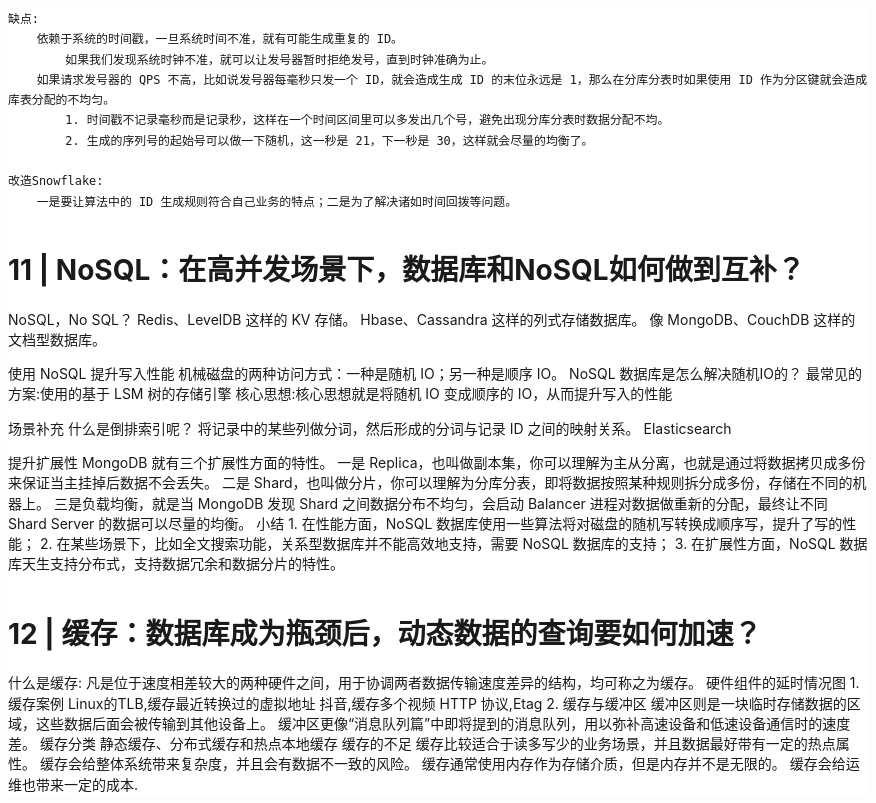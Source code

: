     缺点:
        依赖于系统的时间戳，一旦系统时间不准，就有可能生成重复的 ID。
            如果我们发现系统时钟不准，就可以让发号器暂时拒绝发号，直到时钟准确为止。
        如果请求发号器的 QPS 不高，比如说发号器每毫秒只发一个 ID，就会造成生成 ID 的末位永远是 1，那么在分库分表时如果使用 ID 作为分区键就会造成库表分配的不均匀。
            1. 时间戳不记录毫秒而是记录秒，这样在一个时间区间里可以多发出几个号，避免出现分库分表时数据分配不均。
            2. 生成的序列号的起始号可以做一下随机，这一秒是 21，下一秒是 30，这样就会尽量的均衡了。
    
    改造Snowflake:
        一是要让算法中的 ID 生成规则符合自己业务的特点；二是为了解决诸如时间回拨等问题。

# 11 | NoSQL：在高并发场景下，数据库和NoSQL如何做到互补？
NoSQL，No SQL？
    Redis、LevelDB 这样的 KV 存储。
    Hbase、Cassandra 这样的列式存储数据库。
    像 MongoDB、CouchDB 这样的文档型数据库。

使用 NoSQL 提升写入性能
    机械磁盘的两种访问方式：一种是随机 IO；另一种是顺序 IO。
    NoSQL 数据库是怎么解决随机IO的？
        最常见的方案:使用的基于 LSM 树的存储引擎
        核心思想:核心思想就是将随机 IO 变成顺序的 IO，从而提升写入的性能

场景补充
    什么是倒排索引呢？
    将记录中的某些列做分词，然后形成的分词与记录 ID 之间的映射关系。
    Elasticsearch

提升扩展性
    MongoDB 就有三个扩展性方面的特性。
        一是 Replica，也叫做副本集，你可以理解为主从分离，也就是通过将数据拷贝成多份来保证当主挂掉后数据不会丢失。
        二是 Shard，也叫做分片，你可以理解为分库分表，即将数据按照某种规则拆分成多份，存储在不同的机器上。
        三是负载均衡，就是当 MongoDB 发现 Shard 之间数据分布不均匀，会启动 Balancer 进程对数据做重新的分配，最终让不同 Shard Server 的数据可以尽量的均衡。
小结
    1. 在性能方面，NoSQL 数据库使用一些算法将对磁盘的随机写转换成顺序写，提升了写的性能；
    2. 在某些场景下，比如全文搜索功能，关系型数据库并不能高效地支持，需要 NoSQL 数据库的支持；
    3. 在扩展性方面，NoSQL 数据库天生支持分布式，支持数据冗余和数据分片的特性。

# 12 | 缓存：数据库成为瓶颈后，动态数据的查询要如何加速？
什么是缓存:
    凡是位于速度相差较大的两种硬件之间，用于协调两者数据传输速度差异的结构，均可称之为缓存。
    硬件组件的延时情况图
    1. 缓存案例
        Linux的TLB,缓存最近转换过的虚拟地址
        抖音,缓存多个视频
        HTTP 协议,Etag
    2. 缓存与缓冲区
        缓冲区则是一块临时存储数据的区域，这些数据后面会被传输到其他设备上。
        缓冲区更像“消息队列篇”中即将提到的消息队列，用以弥补高速设备和低速设备通信时的速度差。
缓存分类
    静态缓存、分布式缓存和热点本地缓存
缓存的不足
    缓存比较适合于读多写少的业务场景，并且数据最好带有一定的热点属性。
    缓存会给整体系统带来复杂度，并且会有数据不一致的风险。
    缓存通常使用内存作为存储介质，但是内存并不是无限的。
    缓存会给运维也带来一定的成本.

